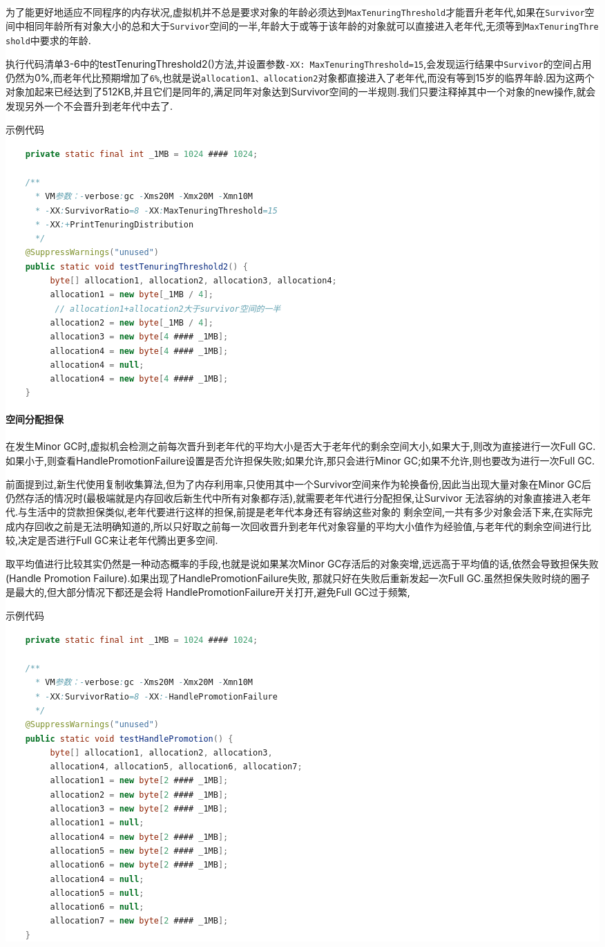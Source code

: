 为了能更好地适应不同程序的内存状况,虚拟机并不总是要求对象的年龄必须达到`MaxTenuringThreshold`才能晋升老年代,如果在`Survivor`空间中相同年龄所有对象大小的总和大于`Survivor`空间的一半,年龄大于或等于该年龄的对象就可以直接进入老年代,无须等到`MaxTenuringThreshold`中要求的年龄.

执行代码清单3-6中的testTenuringThreshold2()方法,并设置参数`-XX: MaxTenuringThreshold=15`,会发现运行结果中`Survivor`的空间占用仍然为0%,而老年代比预期增加了`6%`,也就是说`allocation1、allocation2`对象都直接进入了老年代,而没有等到15岁的临界年龄.因为这两个对象加起来已经达到了512KB,并且它们是同年的,满足同年对象达到Survivor空间的一半规则.我们只要注释掉其中一个对象的new操作,就会发现另外一个不会晋升到老年代中去了.

示例代码
```java
	private static final int _1MB = 1024 #### 1024;

	/**
	  * VM参数：-verbose:gc -Xms20M -Xmx20M -Xmn10M
	  * -XX:SurvivorRatio=8 -XX:MaxTenuringThreshold=15
	  * -XX:+PrintTenuringDistribution
	  */
	@SuppressWarnings("unused")
	public static void testTenuringThreshold2() {
		 byte[] allocation1, allocation2, allocation3, allocation4;
		 allocation1 = new byte[_1MB / 4];
		  // allocation1+allocation2大于survivor空间的一半
		 allocation2 = new byte[_1MB / 4];
		 allocation3 = new byte[4 #### _1MB];
		 allocation4 = new byte[4 #### _1MB];
		 allocation4 = null;
		 allocation4 = new byte[4 #### _1MB];
	}
```

#### 空间分配担保

在发生Minor GC时,虚拟机会检测之前每次晋升到老年代的平均大小是否大于老年代的剩余空间大小,如果大于,则改为直接进行一次Full GC.如果小于,则查看HandlePromotionFailure设置是否允许担保失败;如果允许,那只会进行Minor GC;如果不允许,则也要改为进行一次Full GC.

前面提到过,新生代使用复制收集算法,但为了内存利用率,只使用其中一个Survivor空间来作为轮换备份,因此当出现大量对象在Minor GC后仍然存活的情况时(最极端就是内存回收后新生代中所有对象都存活),就需要老年代进行分配担保,让Survivor	无法容纳的对象直接进入老年代.与生活中的贷款担保类似,老年代要进行这样的担保,前提是老年代本身还有容纳这些对象的	剩余空间,一共有多少对象会活下来,在实际完成内存回收之前是无法明确知道的,所以只好取之前每一次回收晋升到老年代对象容量的平均大小值作为经验值,与老年代的剩余空间进行比较,决定是否进行Full GC来让老年代腾出更多空间.

取平均值进行比较其实仍然是一种动态概率的手段,也就是说如果某次Minor GC存活后的对象突增,远远高于平均值的话,依然会导致担保失败(Handle Promotion Failure).如果出现了HandlePromotionFailure失败,	那就只好在失败后重新发起一次Full GC.虽然担保失败时绕的圈子是最大的,但大部分情况下都还是会将	HandlePromotionFailure开关打开,避免Full GC过于频繁,

示例代码
```java
	private static final int _1MB = 1024 #### 1024;

	/**
	  * VM参数：-verbose:gc -Xms20M -Xmx20M -Xmn10M
	  * -XX:SurvivorRatio=8 -XX:-HandlePromotionFailure
	  */
	@SuppressWarnings("unused")
	public static void testHandlePromotion() {
		 byte[] allocation1, allocation2, allocation3,
		 allocation4, allocation5, allocation6, allocation7;
		 allocation1 = new byte[2 #### _1MB];
		 allocation2 = new byte[2 #### _1MB];
		 allocation3 = new byte[2 #### _1MB];
		 allocation1 = null;
		 allocation4 = new byte[2 #### _1MB];
		 allocation5 = new byte[2 #### _1MB];
		 allocation6 = new byte[2 #### _1MB];
		 allocation4 = null;
		 allocation5 = null;
		 allocation6 = null;
		 allocation7 = new byte[2 #### _1MB];
	}
```
